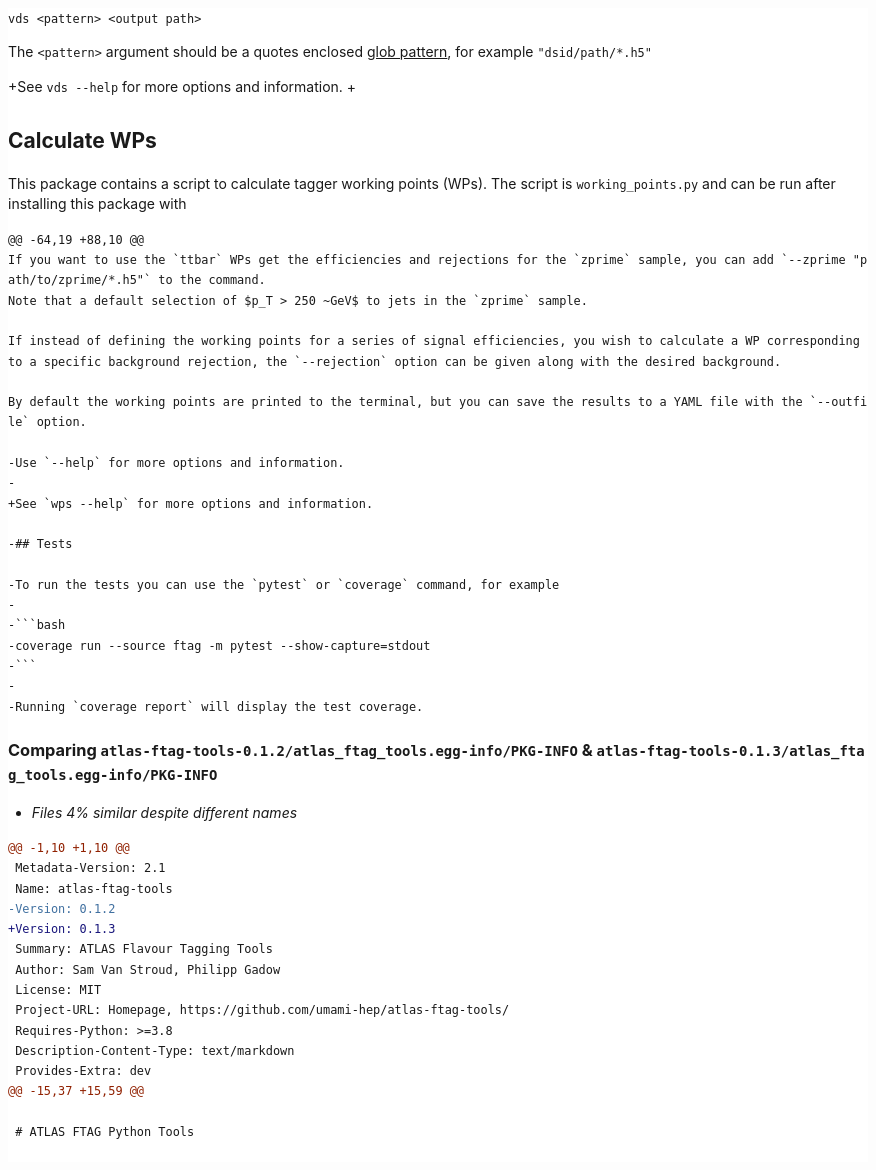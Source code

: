  ```
 vds <pattern> <output path>
 ```
 
 The `<pattern>` argument should be a quotes enclosed [glob pattern](https://en.wikipedia.org/wiki/Glob_(programming)), for example `"dsid/path/*.h5"`
 
+See `vds --help` for more options and information.
+
 
 ## Calculate WPs
 
 This package contains a script to calculate tagger working points (WPs).
 The script is `working_points.py` and can be run after installing this package with
 
 ```
@@ -64,19 +88,10 @@
 If you want to use the `ttbar` WPs get the efficiencies and rejections for the `zprime` sample, you can add `--zprime "path/to/zprime/*.h5"` to the command.
 Note that a default selection of $p_T > 250 ~GeV$ to jets in the `zprime` sample.
 
 If instead of defining the working points for a series of signal efficiencies, you wish to calculate a WP corresponding to a specific background rejection, the `--rejection` option can be given along with the desired background.
 
 By default the working points are printed to the terminal, but you can save the results to a YAML file with the `--outfile` option.
 
-Use `--help` for more options and information.
-
+See `wps --help` for more options and information.
 
-## Tests
 
-To run the tests you can use the `pytest` or `coverage` command, for example
-
-```bash
-coverage run --source ftag -m pytest --show-capture=stdout
-```
-
-Running `coverage report` will display the test coverage.
```

### Comparing `atlas-ftag-tools-0.1.2/atlas_ftag_tools.egg-info/PKG-INFO` & `atlas-ftag-tools-0.1.3/atlas_ftag_tools.egg-info/PKG-INFO`

 * *Files 4% similar despite different names*

```diff
@@ -1,10 +1,10 @@
 Metadata-Version: 2.1
 Name: atlas-ftag-tools
-Version: 0.1.2
+Version: 0.1.3
 Summary: ATLAS Flavour Tagging Tools
 Author: Sam Van Stroud, Philipp Gadow
 License: MIT
 Project-URL: Homepage, https://github.com/umami-hep/atlas-ftag-tools/
 Requires-Python: >=3.8
 Description-Content-Type: text/markdown
 Provides-Extra: dev
@@ -15,37 +15,59 @@
 
 # ATLAS FTAG Python Tools
 
```